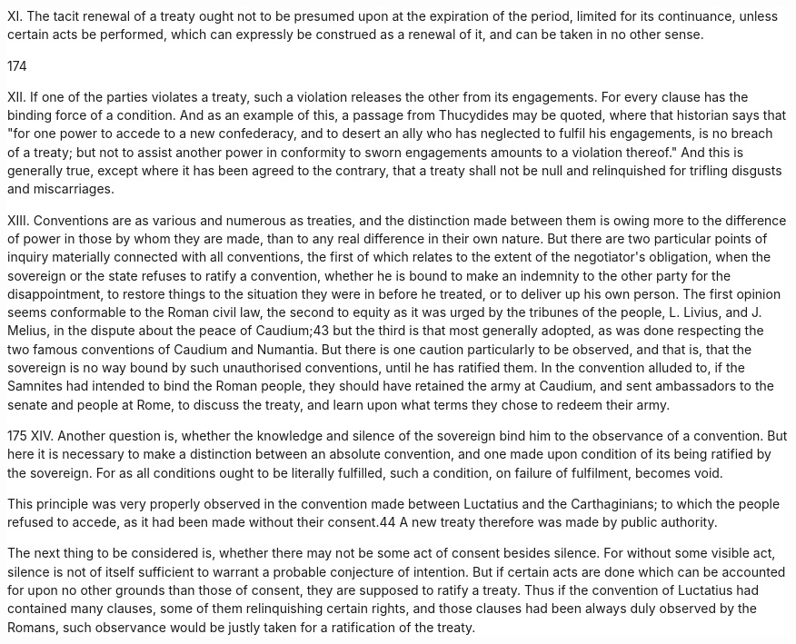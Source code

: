 XI. The tacit renewal of a treaty ought not to be presumed upon at the expiration of the period, limited for its continuance, unless certain acts be performed, which can expressly be construed as a renewal of it, and can be taken in no other sense.

174

XII. If one of the parties violates a treaty, such a violation releases the other from its engagements. For every clause has the binding force of a condition. And as an example of this, a passage from Thucydides may be quoted, where that historian says that "for one power to accede to a new confederacy, and to desert an ally who has neglected to fulfil his engagements, is no breach of a treaty; but not to assist another power in conformity to sworn engagements amounts to a violation thereof." And this is generally true, except where it has been agreed to the contrary, that a treaty shall not be null and relinquished for trifling disgusts and miscarriages.

XIII. Conventions are as various and numerous as treaties, and the distinction made between them is owing more to the difference of power in those by whom they are made, than to any real difference in their own nature. But there are two particular points of inquiry materially connected with all conventions, the first of which relates to the extent of the negotiator's obligation, when the sovereign or the state refuses to ratify a convention, whether he is bound to make an indemnity to the other party for the disappointment, to restore things to the situation they were in before he treated, or to deliver up his own person. The first opinion seems conformable to the Roman civil law, the second to equity as it was urged by the tribunes of the people, L. Livius, and J. Melius, in the dispute about the peace of Caudium;43 but the third is that most generally adopted, as was done respecting the two famous conventions of Caudium and Numantia. But there is one caution particularly to be observed, and that is, that the sovereign is no way bound by such unauthorised conventions, until he has ratified them. In the convention alluded to, if the Samnites had intended to bind the Roman people, they should have retained the army at Caudium, and sent ambassadors to the senate and people at Rome, to discuss the treaty, and learn upon what terms they chose to redeem their army.

175 XIV. Another question is, whether the knowledge and silence of the sovereign bind him to the observance of a convention. But here it is necessary to make a distinction between an absolute convention, and one made upon condition of its being ratified by the sovereign. For as all conditions ought to be literally fulfilled, such a condition, on failure of fulfilment, becomes void.

This principle was very properly observed in the convention made between Luctatius and the Carthaginians; to which the people refused to accede, as it had been made without their consent.44 A new treaty therefore was made by public authority.

The next thing to be considered is, whether there may not be some act of consent besides silence. For without some visible act, silence is not of itself sufficient to warrant a probable conjecture of intention. But if certain acts are done which can be accounted for upon no other grounds than those of consent, they are supposed to ratify a treaty. Thus if the convention of Luctatius had contained many clauses, some of them relinquishing certain rights, and those clauses had been always duly observed by the Romans, such observance would be justly taken for a ratification of the treaty.


